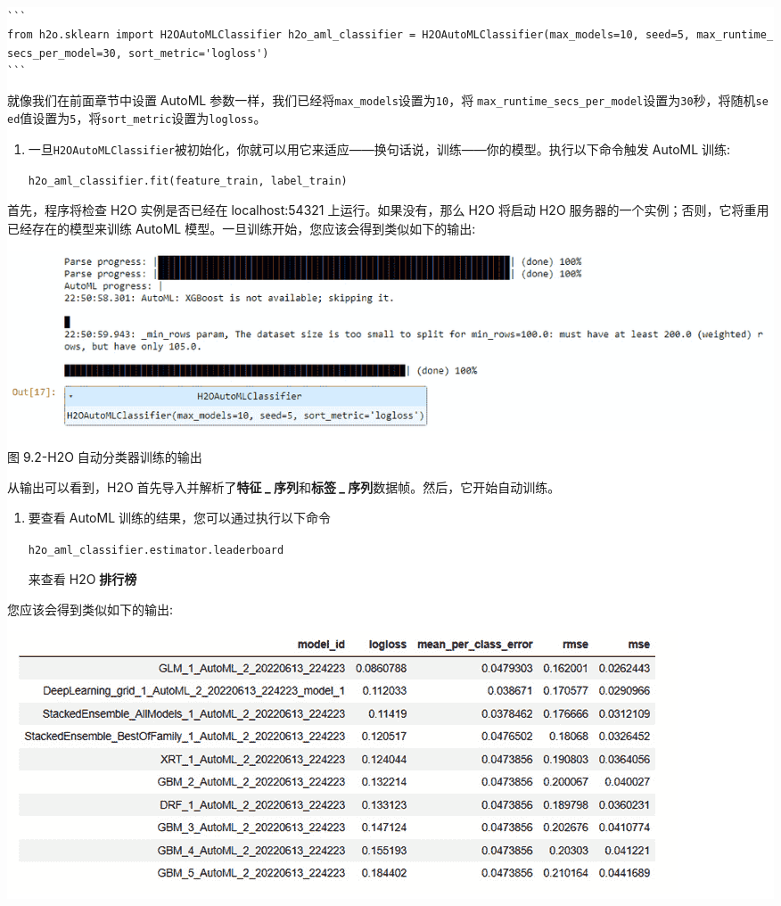     ```
    from h2o.sklearn import H2OAutoMLClassifier h2o_aml_classifier = H2OAutoMLClassifier(max_models=10, seed=5, max_runtime_secs_per_model=30, sort_metric='logloss')
    ```

就像我们在前面章节中设置 AutoML 参数一样，我们已经将`max_models`设置为`10`，将 `max_runtime_secs_per_model`设置为`30`秒，将随机`seed`值设置为`5`，将`sort_metric`设置为`logloss`。

1.  一旦`H2OAutoMLClassifier`被初始化，你就可以用它来适应——换句话说，训练——你的模型。执行以下命令触发 AutoML 训练:

    ```
    h2o_aml_classifier.fit(feature_train, label_train)
    ```

首先，程序将检查 H2O 实例是否已经在 localhost:54321 上运行。如果没有，那么 H2O 将启动 H2O 服务器的一个实例；否则，它将重用已经存在的模型来训练 AutoML 模型。一旦训练开始，您应该会得到类似如下的输出:

![Figure 9.2 – Output from H2O AutoML classifier training  ](img/B17298_09_002.jpg)

图 9.2-H2O 自动分类器训练的输出

从输出可以看到，H2O 首先导入并解析了**特征 _ 序列**和**标签 _ 序列**数据帧。然后，它开始自动训练。

1.  要查看 AutoML 训练的结果，您可以通过执行以下命令

    ```
    h2o_aml_classifier.estimator.leaderboard
    ```

    来查看 H2O **排行榜**

您应该会得到类似如下的输出:

![Figure 9.3 – H2O AutoML leaderboard  ](img/B17298_09_003.jpg)
